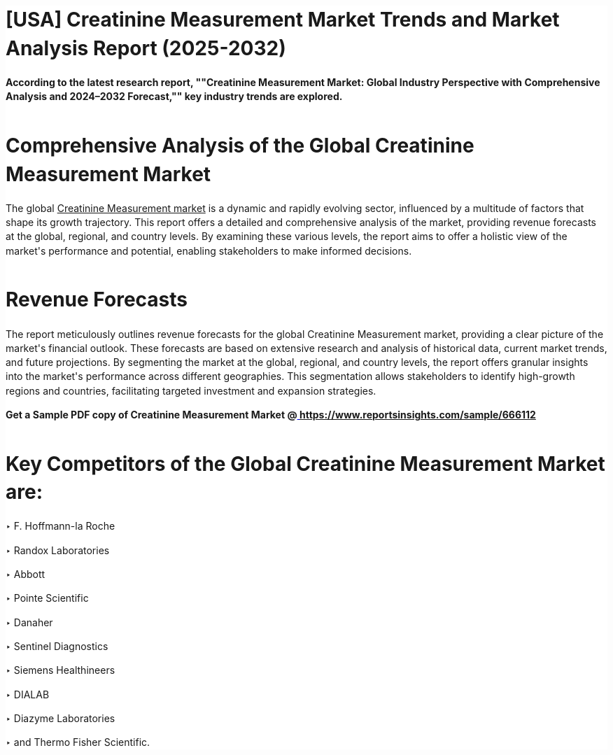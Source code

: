 # [USA] Creatinine Measurement Market Trends and Market Analysis Report (2025-2032)

<strong>According to the latest research report, ""Creatinine Measurement Market: Global Industry Perspective with Comprehensive Analysis and 2024–2032 Forecast,"" key industry trends are explored.</strong>

# <strong>Comprehensive Analysis of the Global Creatinine Measurement Market</strong>

The global <a href=https://www.reportsinsights.com/sample/666112>Creatinine Measurement market</a> is a dynamic and rapidly evolving sector, influenced by a multitude of factors that shape its growth trajectory. This report offers a detailed and comprehensive analysis of the market, providing revenue forecasts at the global, regional, and country levels. By examining these various levels, the report aims to offer a holistic view of the market's performance and potential, enabling stakeholders to make informed decisions.

# <strong>Revenue Forecasts</strong>

The report meticulously outlines revenue forecasts for the global Creatinine Measurement market, providing a clear picture of the market's financial outlook. These forecasts are based on extensive research and analysis of historical data, current market trends, and future projections. By segmenting the market at the global, regional, and country levels, the report offers granular insights into the market's performance across different geographies. This segmentation allows stakeholders to identify high-growth regions and countries, facilitating targeted investment and expansion strategies.

<strong>Get a Sample PDF copy of Creatinine Measurement Market </strong><strong>@<a href=https://www.reportsinsights.com/sample/666112 style=color:#0000ff;> https://www.reportsinsights.com/sample/666112</a></strong></font>

# <strong>Key Competitors of the Global Creatinine Measurement Market are:</strong>

‣ F. Hoffmann-la Roche

‣ Randox Laboratories

‣ Abbott

‣ Pointe Scientific

‣ Danaher

‣ Sentinel Diagnostics

‣ Siemens Healthineers

‣ DIALAB

‣ Diazyme Laboratories

‣ and Thermo Fisher Scientific.
